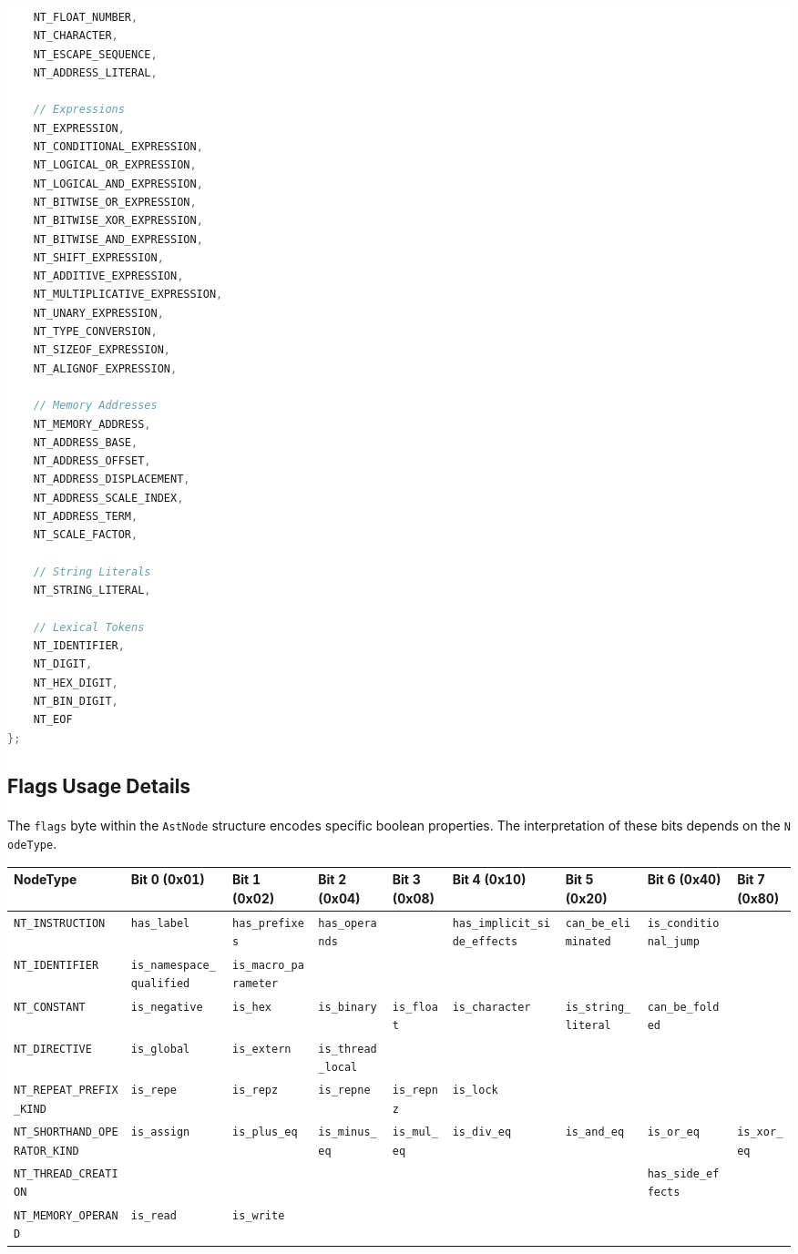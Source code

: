 ```c++
    NT_FLOAT_NUMBER,
    NT_CHARACTER,
    NT_ESCAPE_SEQUENCE,
    NT_ADDRESS_LITERAL,

    // Expressions
    NT_EXPRESSION,
    NT_CONDITIONAL_EXPRESSION,
    NT_LOGICAL_OR_EXPRESSION,
    NT_LOGICAL_AND_EXPRESSION,
    NT_BITWISE_OR_EXPRESSION,
    NT_BITWISE_XOR_EXPRESSION,
    NT_BITWISE_AND_EXPRESSION,
    NT_SHIFT_EXPRESSION,
    NT_ADDITIVE_EXPRESSION,
    NT_MULTIPLICATIVE_EXPRESSION,
    NT_UNARY_EXPRESSION,
    NT_TYPE_CONVERSION,
    NT_SIZEOF_EXPRESSION,
    NT_ALIGNOF_EXPRESSION,

    // Memory Addresses
    NT_MEMORY_ADDRESS,
    NT_ADDRESS_BASE,
    NT_ADDRESS_OFFSET,
    NT_ADDRESS_DISPLACEMENT,
    NT_ADDRESS_SCALE_INDEX,
    NT_ADDRESS_TERM,
    NT_SCALE_FACTOR,

    // String Literals
    NT_STRING_LITERAL,

    // Lexical Tokens
    NT_IDENTIFIER,
    NT_DIGIT,
    NT_HEX_DIGIT,
    NT_BIN_DIGIT,
    NT_EOF
};
```

## Flags Usage Details

The `flags` byte within the `AstNode` structure encodes specific boolean properties. The interpretation of these bits depends on the `NodeType`.

| NodeType                          | Bit 0 (0x01)           | Bit 1 (0x02)           | Bit 2 (0x04)           | Bit 3 (0x08)           | Bit 4 (0x10)               | Bit 5 (0x20)               | Bit 6 (0x40)                 | Bit 7 (0x80)                     |
| :-------------------------------- | :--------------------- | :--------------------- | :--------------------- | :--------------------- | :------------------------- | :------------------------- | :--------------------------- | :------------------------------- |
| `NT_INSTRUCTION`                  | `has_label`            | `has_prefixes`         | `has_operands`         |                        | `has_implicit_side_effects` | `can_be_eliminated`        | `is_conditional_jump`      |                                  |
| `NT_IDENTIFIER`                   | `is_namespace_qualified` | `is_macro_parameter`   |                        |                        |                            |                            |                            |                                  |
| `NT_CONSTANT`                     | `is_negative`          | `is_hex`               | `is_binary`            | `is_float`             | `is_character`             | `is_string_literal`        | `can_be_folded`              |                                  |
| `NT_DIRECTIVE`                    | `is_global`            | `is_extern`              | `is_thread_local`        |                        |                            |                            |                            |                                  |
| `NT_REPEAT_PREFIX_KIND`           | `is_repe`              | `is_repz`              | `is_repne`             | `is_repnz`             | `is_lock`                  |                            |                            |                                  |
| `NT_SHORTHAND_OPERATOR_KIND`      | `is_assign`            | `is_plus_eq`           | `is_minus_eq`          | `is_mul_eq`            | `is_div_eq`                | `is_and_eq`                | `is_or_eq`                   | `is_xor_eq`                      |
| `NT_THREAD_CREATION`              |                        |                        |                        |                        |                            |                            | `has_side_effects`           |                                  |
| `NT_MEMORY_OPERAND`               | `is_read`              | `is_write`               |                        |                        |                            |                            |                            |                                  |